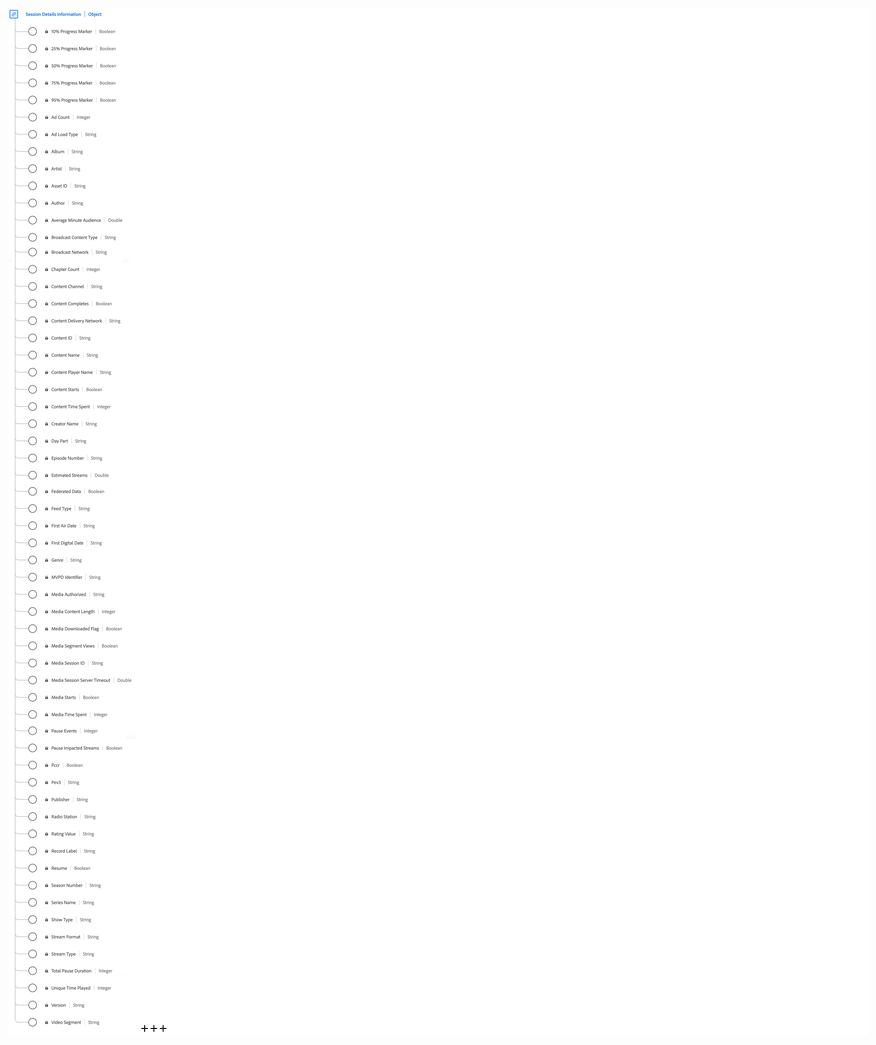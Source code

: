 ![Ett diagram över datatypen Sessionsinformation.](../images/data-types/session-details-information.png)
+++
